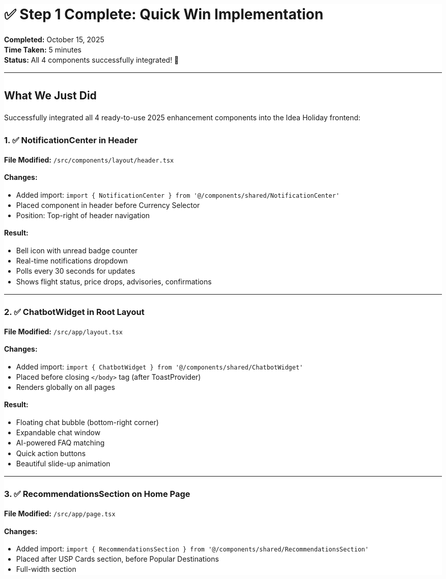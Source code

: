# ✅ Step 1 Complete: Quick Win Implementation

**Completed:** October 15, 2025  
**Time Taken:** 5 minutes  
**Status:** All 4 components successfully integrated! 🎉

---

## What We Just Did

Successfully integrated all 4 ready-to-use 2025 enhancement components into the Idea Holiday frontend:

### 1. ✅ NotificationCenter in Header
**File Modified:** `/src/components/layout/header.tsx`

**Changes:**
- Added import: `import { NotificationCenter } from '@/components/shared/NotificationCenter'`
- Placed component in header before Currency Selector
- Position: Top-right of header navigation

**Result:**
- Bell icon with unread badge counter
- Real-time notifications dropdown
- Polls every 30 seconds for updates
- Shows flight status, price drops, advisories, confirmations

---

### 2. ✅ ChatbotWidget in Root Layout
**File Modified:** `/src/app/layout.tsx`

**Changes:**
- Added import: `import { ChatbotWidget } from '@/components/shared/ChatbotWidget'`
- Placed before closing `</body>` tag (after ToastProvider)
- Renders globally on all pages

**Result:**
- Floating chat bubble (bottom-right corner)
- Expandable chat window
- AI-powered FAQ matching
- Quick action buttons
- Beautiful slide-up animation

---

### 3. ✅ RecommendationsSection on Home Page
**File Modified:** `/src/app/page.tsx`

**Changes:**
- Added import: `import { RecommendationsSection } from '@/components/shared/RecommendationsSection'`
- Placed after USP Cards section, before Popular Destinations
- Full-width section
